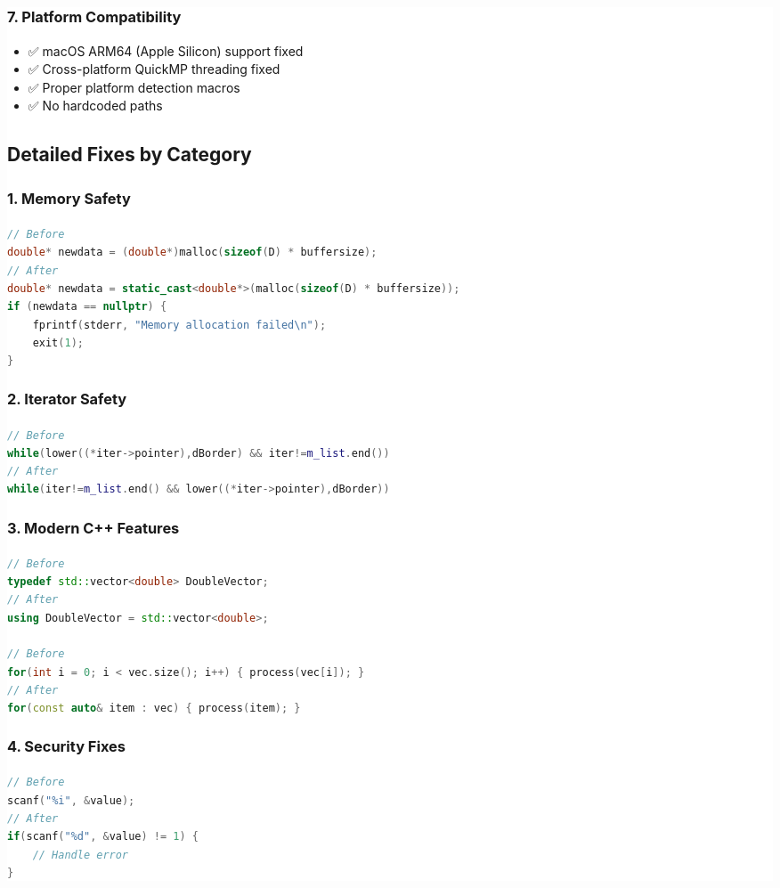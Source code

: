 ### 7. Platform Compatibility

- ✅ macOS ARM64 (Apple Silicon) support fixed
- ✅ Cross-platform QuickMP threading fixed
- ✅ Proper platform detection macros
- ✅ No hardcoded paths

## Detailed Fixes by Category

### 1. Memory Safety
```cpp
// Before
double* newdata = (double*)malloc(sizeof(D) * buffersize);
// After  
double* newdata = static_cast<double*>(malloc(sizeof(D) * buffersize));
if (newdata == nullptr) {
    fprintf(stderr, "Memory allocation failed\n");
    exit(1);
}
```

### 2. Iterator Safety
```cpp
// Before
while(lower((*iter->pointer),dBorder) && iter!=m_list.end())
// After
while(iter!=m_list.end() && lower((*iter->pointer),dBorder))
```

### 3. Modern C++ Features
```cpp
// Before
typedef std::vector<double> DoubleVector;
// After
using DoubleVector = std::vector<double>;

// Before
for(int i = 0; i < vec.size(); i++) { process(vec[i]); }
// After
for(const auto& item : vec) { process(item); }
```

### 4. Security Fixes
```cpp
// Before
scanf("%i", &value);
// After
if(scanf("%d", &value) != 1) {
    // Handle error
}
```
